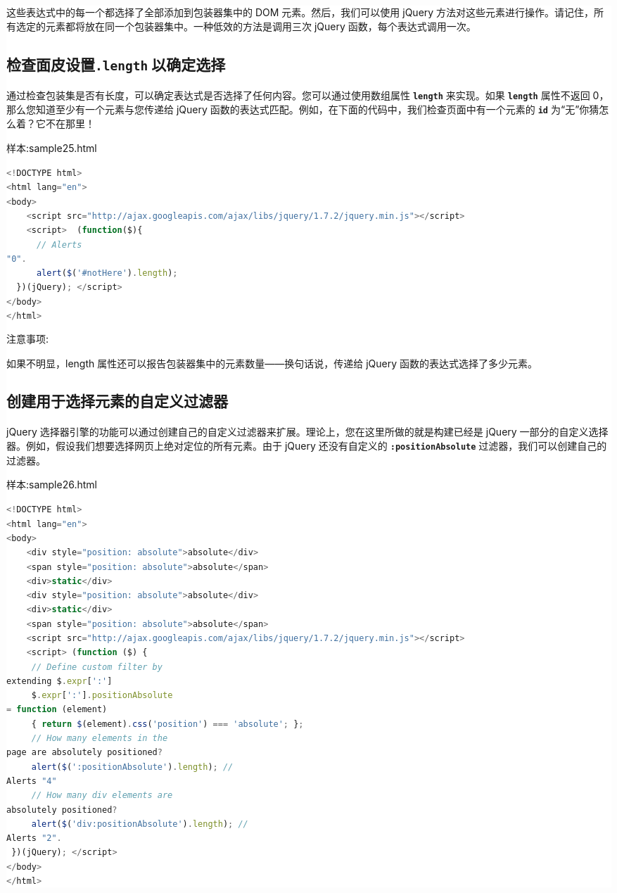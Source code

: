 这些表达式中的每一个都选择了全部添加到包装器集中的 DOM 元素。然后，我们可以使用 jQuery 方法对这些元素进行操作。请记住，所有选定的元素都将放在同一个包装器集中。一种低效的方法是调用三次 jQuery 函数，每个表达式调用一次。

## 检查面皮设置`.length` 以确定选择

通过检查包装集是否有长度，可以确定表达式是否选择了任何内容。您可以通过使用数组属性 **`length`** 来实现。如果 **`length`** 属性不返回 0，那么您知道至少有一个元素与您传递给 jQuery 函数的表达式匹配。例如，在下面的代码中，我们检查页面中有一个元素的 **`id`** 为“无”你猜怎么着？它不在那里！

样本:sample25.html

```js
<!DOCTYPE html>
<html lang="en">
<body>
    <script src="http://ajax.googleapis.com/ajax/libs/jquery/1.7.2/jquery.min.js"></script>
    <script>  (function($){     
      // Alerts
"0".     
      alert($('#notHere').length);
  })(jQuery); </script>
</body>
</html>

```

注意事项:

如果不明显，length 属性还可以报告包装器集中的元素数量——换句话说，传递给 jQuery 函数的表达式选择了多少元素。

## 创建用于选择元素的自定义过滤器

jQuery 选择器引擎的功能可以通过创建自己的自定义过滤器来扩展。理论上，您在这里所做的就是构建已经是 jQuery 一部分的自定义选择器。例如，假设我们想要选择网页上绝对定位的所有元素。由于 jQuery 还没有自定义的 **`:positionAbsolute`** 过滤器，我们可以创建自己的过滤器。

样本:sample26.html

```js
<!DOCTYPE html>
<html lang="en">
<body>
    <div style="position: absolute">absolute</div>
    <span style="position: absolute">absolute</span>
    <div>static</div>
    <div style="position: absolute">absolute</div>
    <div>static</div>
    <span style="position: absolute">absolute</span>
    <script src="http://ajax.googleapis.com/ajax/libs/jquery/1.7.2/jquery.min.js"></script>
    <script> (function ($) {
     // Define custom filter by
extending $.expr[':']     
     $.expr[':'].positionAbsolute
= function (element)
     { return $(element).css('position') === 'absolute'; };
     // How many elements in the
page are absolutely positioned?     
     alert($(':positionAbsolute').length); //
Alerts "4"      
     // How many div elements are
absolutely positioned?     
     alert($('div:positionAbsolute').length); //
Alerts "2". 
 })(jQuery); </script>
</body>
</html>

```
